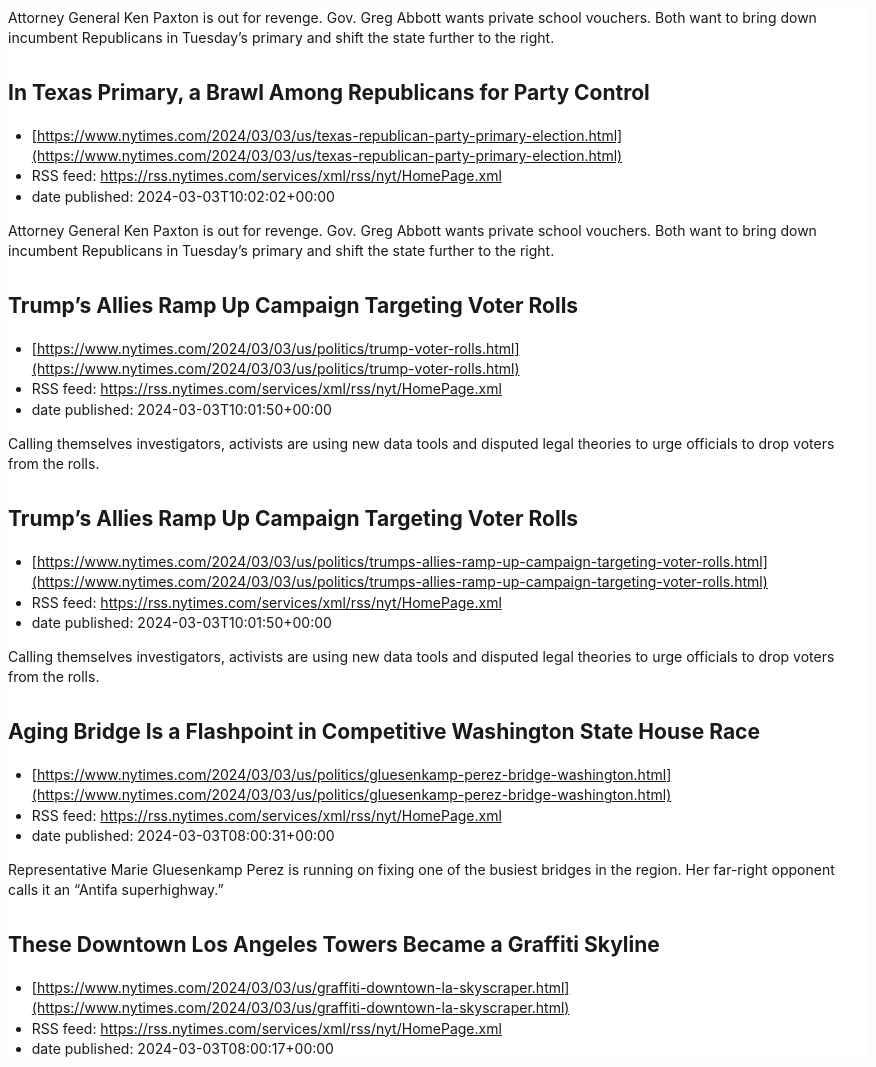 Attorney General Ken Paxton is out for revenge. Gov. Greg Abbott wants private school vouchers. Both want to bring down incumbent Republicans in Tuesday’s primary and shift the state further to the right.

## In Texas Primary, a Brawl Among Republicans for Party Control
 - [https://www.nytimes.com/2024/03/03/us/texas-republican-party-primary-election.html](https://www.nytimes.com/2024/03/03/us/texas-republican-party-primary-election.html)
 - RSS feed: https://rss.nytimes.com/services/xml/rss/nyt/HomePage.xml
 - date published: 2024-03-03T10:02:02+00:00

Attorney General Ken Paxton is out for revenge. Gov. Greg Abbott wants private school vouchers. Both want to bring down incumbent Republicans in Tuesday’s primary and shift the state further to the right.

## Trump’s Allies Ramp Up Campaign Targeting Voter Rolls
 - [https://www.nytimes.com/2024/03/03/us/politics/trump-voter-rolls.html](https://www.nytimes.com/2024/03/03/us/politics/trump-voter-rolls.html)
 - RSS feed: https://rss.nytimes.com/services/xml/rss/nyt/HomePage.xml
 - date published: 2024-03-03T10:01:50+00:00

Calling themselves investigators, activists are using new data tools and disputed legal theories to urge officials to drop voters from the rolls.

## Trump’s Allies Ramp Up Campaign Targeting Voter Rolls
 - [https://www.nytimes.com/2024/03/03/us/politics/trumps-allies-ramp-up-campaign-targeting-voter-rolls.html](https://www.nytimes.com/2024/03/03/us/politics/trumps-allies-ramp-up-campaign-targeting-voter-rolls.html)
 - RSS feed: https://rss.nytimes.com/services/xml/rss/nyt/HomePage.xml
 - date published: 2024-03-03T10:01:50+00:00

Calling themselves investigators, activists are using new data tools and disputed legal theories to urge officials to drop voters from the rolls.

## Aging Bridge Is a Flashpoint in Competitive Washington State House Race
 - [https://www.nytimes.com/2024/03/03/us/politics/gluesenkamp-perez-bridge-washington.html](https://www.nytimes.com/2024/03/03/us/politics/gluesenkamp-perez-bridge-washington.html)
 - RSS feed: https://rss.nytimes.com/services/xml/rss/nyt/HomePage.xml
 - date published: 2024-03-03T08:00:31+00:00

Representative Marie Gluesenkamp Perez is running on fixing one of the busiest bridges in the region. Her far-right opponent calls it an “Antifa superhighway.”

## These Downtown Los Angeles Towers Became a Graffiti Skyline
 - [https://www.nytimes.com/2024/03/03/us/graffiti-downtown-la-skyscraper.html](https://www.nytimes.com/2024/03/03/us/graffiti-downtown-la-skyscraper.html)
 - RSS feed: https://rss.nytimes.com/services/xml/rss/nyt/HomePage.xml
 - date published: 2024-03-03T08:00:17+00:00
